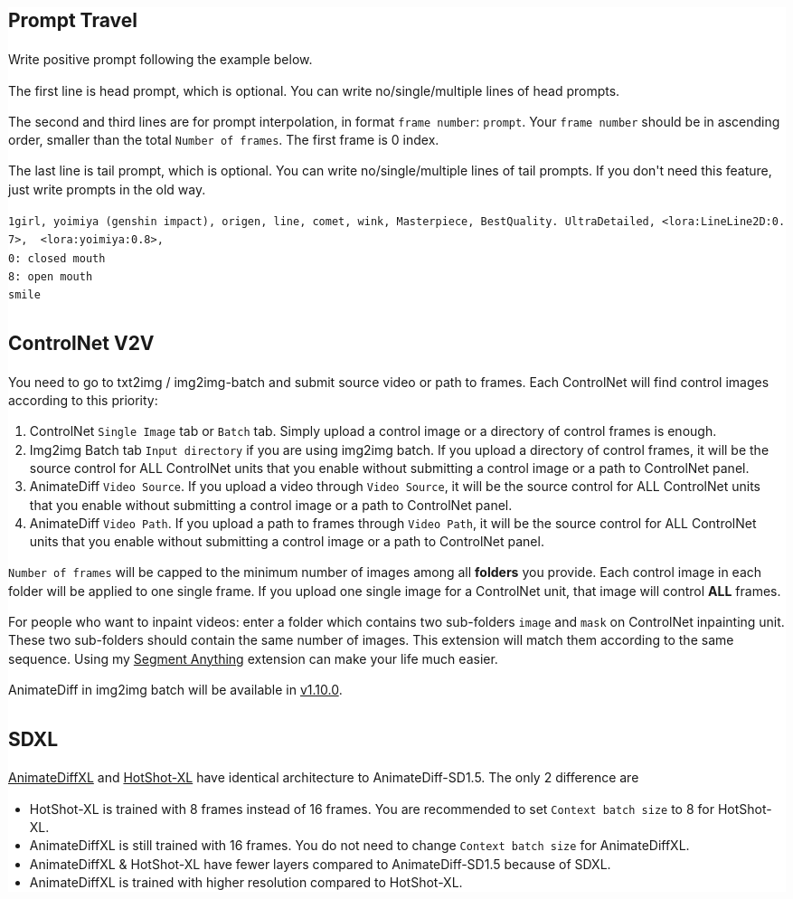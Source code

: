 
## Prompt Travel
Write positive prompt following the example below.

The first line is head prompt, which is optional. You can write no/single/multiple lines of head prompts.

The second and third lines are for prompt interpolation, in format `frame number`: `prompt`. Your `frame number` should be in ascending order, smaller than the total `Number of frames`. The first frame is 0 index.

The last line is tail prompt, which is optional. You can write no/single/multiple lines of tail prompts. If you don't need this feature, just write prompts in the old way.
```
1girl, yoimiya (genshin impact), origen, line, comet, wink, Masterpiece, BestQuality. UltraDetailed, <lora:LineLine2D:0.7>,  <lora:yoimiya:0.8>, 
0: closed mouth
8: open mouth
smile
```


## ControlNet V2V
You need to go to txt2img / img2img-batch and submit source video or path to frames. Each ControlNet will find control images according to this priority:
1. ControlNet `Single Image` tab or `Batch` tab. Simply upload a control image or a directory of control frames is enough.
1. Img2img Batch tab `Input directory` if you are using img2img batch. If you upload a directory of control frames, it will be the source control for ALL ControlNet units that you enable without submitting a control image or a path to ControlNet panel.
1. AnimateDiff `Video Source`. If you upload a video through `Video Source`, it will be the source control for ALL ControlNet units that you enable without submitting a control image or a path to ControlNet panel.
1. AnimateDiff `Video Path`. If you upload a path to frames through `Video Path`, it will be the source control for ALL ControlNet units that you enable without submitting a control image or a path to ControlNet panel.

`Number of frames` will be capped to the minimum number of images among all **folders** you provide. Each control image in each folder will be applied to one single frame. If you upload one single image for a ControlNet unit, that image will control **ALL** frames.

For people who want to inpaint videos: enter a folder which contains two sub-folders `image` and `mask` on ControlNet inpainting unit. These two sub-folders should contain the same number of images. This extension will match them according to the same sequence. Using my [Segment Anything](https://github.com/continue-revolution/sd-webui-segment-anything) extension can make your life much easier.

AnimateDiff in img2img batch will be available in [v1.10.0](https://github.com/continue-revolution/sd-webui-animatediff/pull/224).


## SDXL

[AnimateDiffXL](https://github.com/guoyww/AnimateDiff/tree/sdxl) and [HotShot-XL](https://github.com/hotshotco/Hotshot-XL) have identical architecture to AnimateDiff-SD1.5. The only 2 difference are
- HotShot-XL is trained with 8 frames instead of 16 frames. You are recommended to set `Context batch size` to 8 for HotShot-XL.
- AnimateDiffXL is still trained with 16 frames. You do not need to change `Context batch size` for AnimateDiffXL.
- AnimateDiffXL & HotShot-XL have fewer layers compared to AnimateDiff-SD1.5 because of SDXL.
- AnimateDiffXL is trained with higher resolution compared to HotShot-XL.
